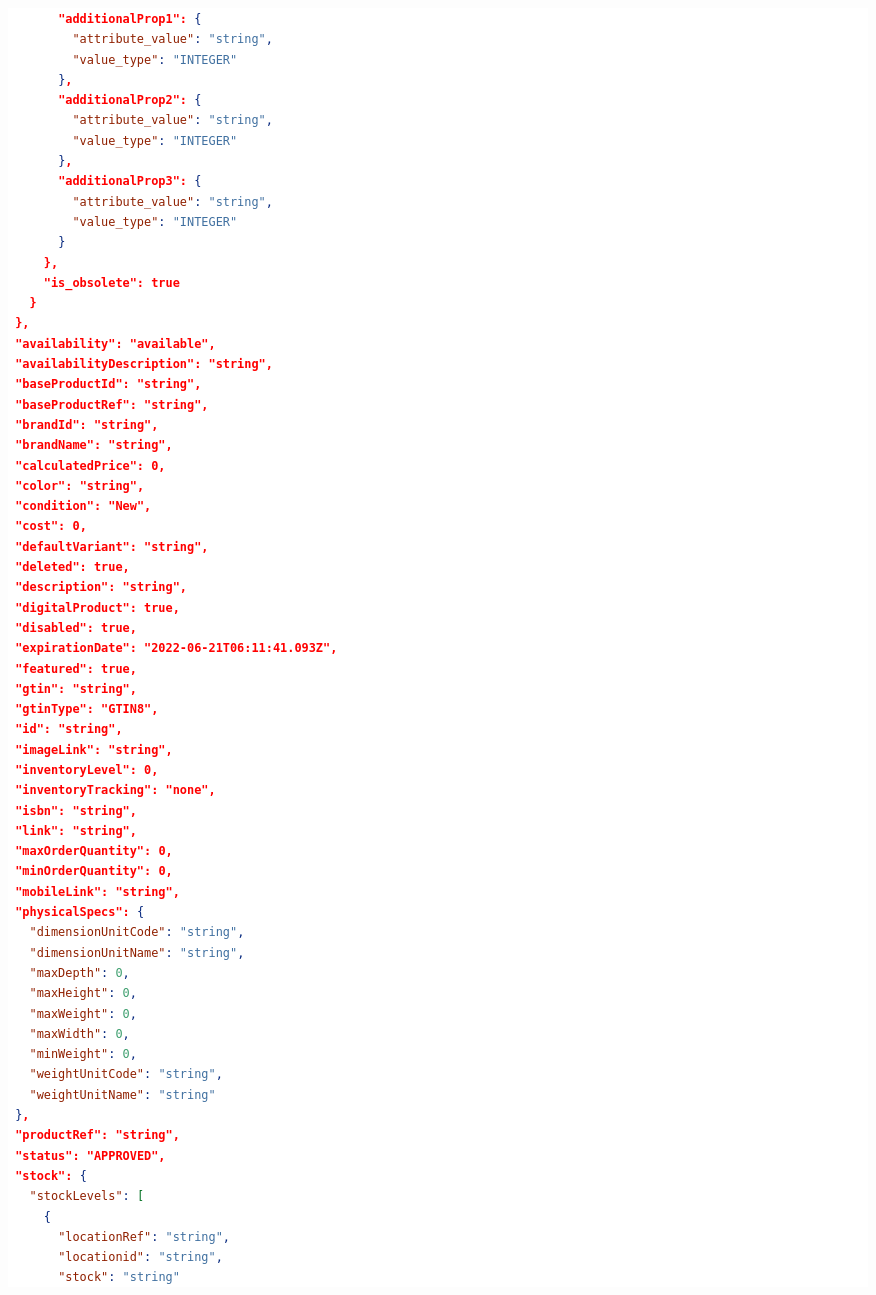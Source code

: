  ```json
        "additionalProp1": {
          "attribute_value": "string",
          "value_type": "INTEGER"
        },
        "additionalProp2": {
          "attribute_value": "string",
          "value_type": "INTEGER"
        },
        "additionalProp3": {
          "attribute_value": "string",
          "value_type": "INTEGER"
        }
      },
      "is_obsolete": true
    }
  },
  "availability": "available",
  "availabilityDescription": "string",
  "baseProductId": "string",
  "baseProductRef": "string",
  "brandId": "string",
  "brandName": "string",
  "calculatedPrice": 0,
  "color": "string",
  "condition": "New",
  "cost": 0,
  "defaultVariant": "string",
  "deleted": true,
  "description": "string",
  "digitalProduct": true,
  "disabled": true,
  "expirationDate": "2022-06-21T06:11:41.093Z",
  "featured": true,
  "gtin": "string",
  "gtinType": "GTIN8",
  "id": "string",
  "imageLink": "string",
  "inventoryLevel": 0,
  "inventoryTracking": "none",
  "isbn": "string",
  "link": "string",
  "maxOrderQuantity": 0,
  "minOrderQuantity": 0,
  "mobileLink": "string",
  "physicalSpecs": {
    "dimensionUnitCode": "string",
    "dimensionUnitName": "string",
    "maxDepth": 0,
    "maxHeight": 0,
    "maxWeight": 0,
    "maxWidth": 0,
    "minWeight": 0,
    "weightUnitCode": "string",
    "weightUnitName": "string"
  },
  "productRef": "string",
  "status": "APPROVED",
  "stock": {
    "stockLevels": [
      {
        "locationRef": "string",
        "locationid": "string",
        "stock": "string"
 ```